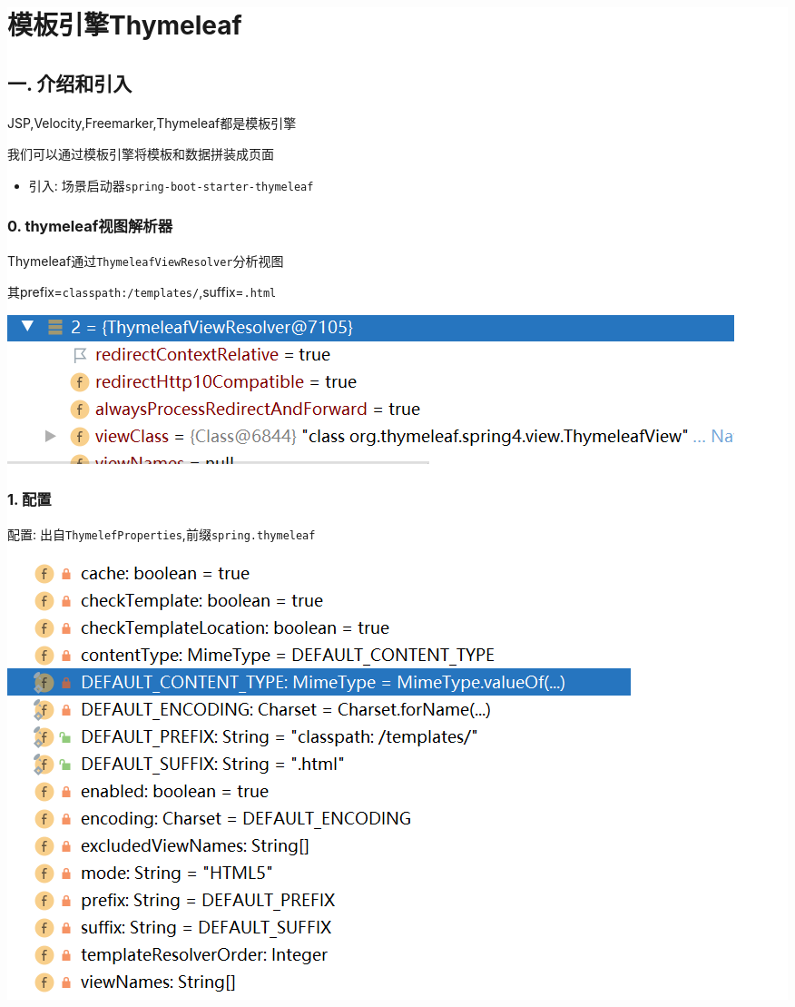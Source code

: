# 模板引擎Thymeleaf

## 一. 介绍和引入

JSP,Velocity,Freemarker,Thymeleaf都是模板引擎

我们可以通过模板引擎将模板和数据拼装成页面

* 引入: 场景启动器`spring-boot-starter-thymeleaf`

### 0. thymeleaf视图解析器

Thymeleaf通过`ThymeleafViewResolver`分析视图

其prefix=`classpath:/templates/`,suffix=`.html`

![image-20210206142354504](../pics/thymeleaf/image-20210206142354504.png)

### 1. 配置

配置: 出自`ThymelefProperties`,前缀`spring.thymeleaf`

![image-20210206134407200](../pics/thymeleaf/image-20210206134407200.png)

